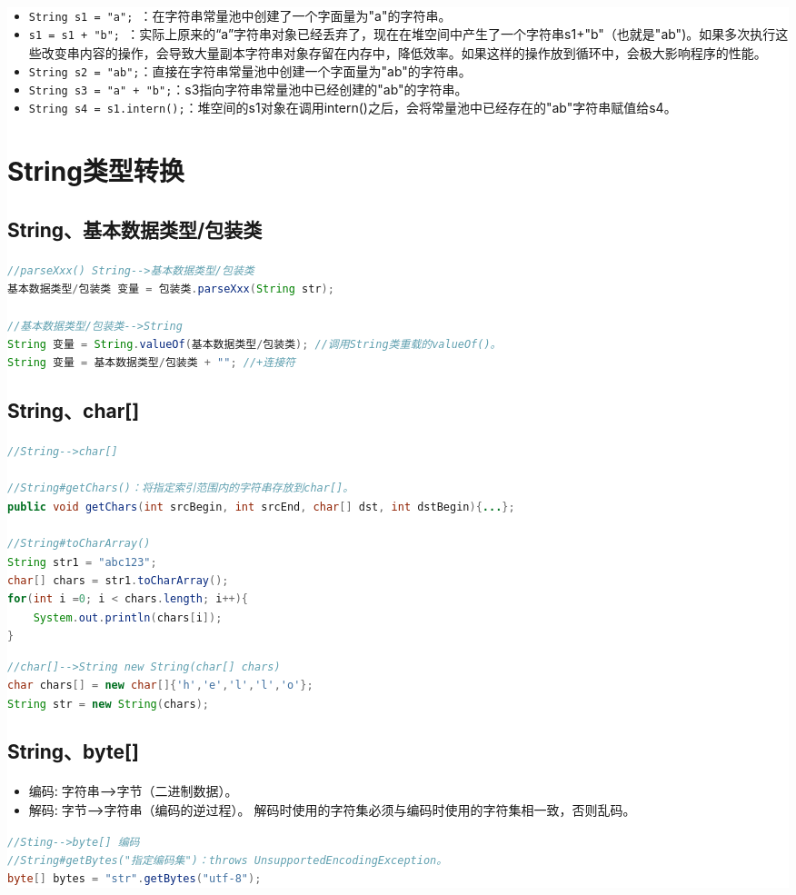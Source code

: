 - `String s1 = "a"; `：在字符串常量池中创建了一个字面量为"a"的字符串。
- `s1 = s1 + "b"; `：实际上原来的“a”字符串对象已经丢弃了，现在在堆空间中产生了一个字符串s1+"b"（也就是"ab")。如果多次执行这些改变串内容的操作，会导致大量副本字符串对象存留在内存中，降低效率。如果这样的操作放到循环中，会极大影响程序的性能。
- `String s2 = "ab";`：直接在字符串常量池中创建一个字面量为"ab"的字符串。
- `String s3 = "a" + "b";`：s3指向字符串常量池中已经创建的"ab"的字符串。
- `String s4 = s1.intern();`：堆空间的s1对象在调用intern()之后，会将常量池中已经存在的"ab"字符串赋值给s4。

# String类型转换

## String、基本数据类型/包装类

```java
//parseXxx() String-->基本数据类型/包装类
基本数据类型/包装类 变量 = 包装类.parseXxx(String str);

//基本数据类型/包装类-->String 
String 变量 = String.valueOf(基本数据类型/包装类); //调用String类重载的valueOf()。
String 变量 = 基本数据类型/包装类 + ""; //+连接符 
```

## String、char[]

```java
//String-->char[]

//String#getChars()：将指定索引范围内的字符串存放到char[]。
public void getChars(int srcBegin, int srcEnd, char[] dst, int dstBegin){...};
  
//String#toCharArray()
String str1 = "abc123";
char[] chars = str1.toCharArray();
for(int i =0; i < chars.length; i++){
    System.out.println(chars[i]);
}
```

```java
//char[]-->String new String(char[] chars)
char chars[] = new char[]{'h','e','l','l','o'};
String str = new String(chars);
```

## String、byte[]

- 编码: 字符串-->字节（二进制数据）。
- 解码: 字节-->字符串（编码的逆过程）。 解码时使用的字符集必须与编码时使用的字符集相一致，否则乱码。

```java
//Sting-->byte[] 编码
//String#getBytes("指定编码集")：throws UnsupportedEncodingException。
byte[] bytes = "str".getBytes("utf-8");
```
